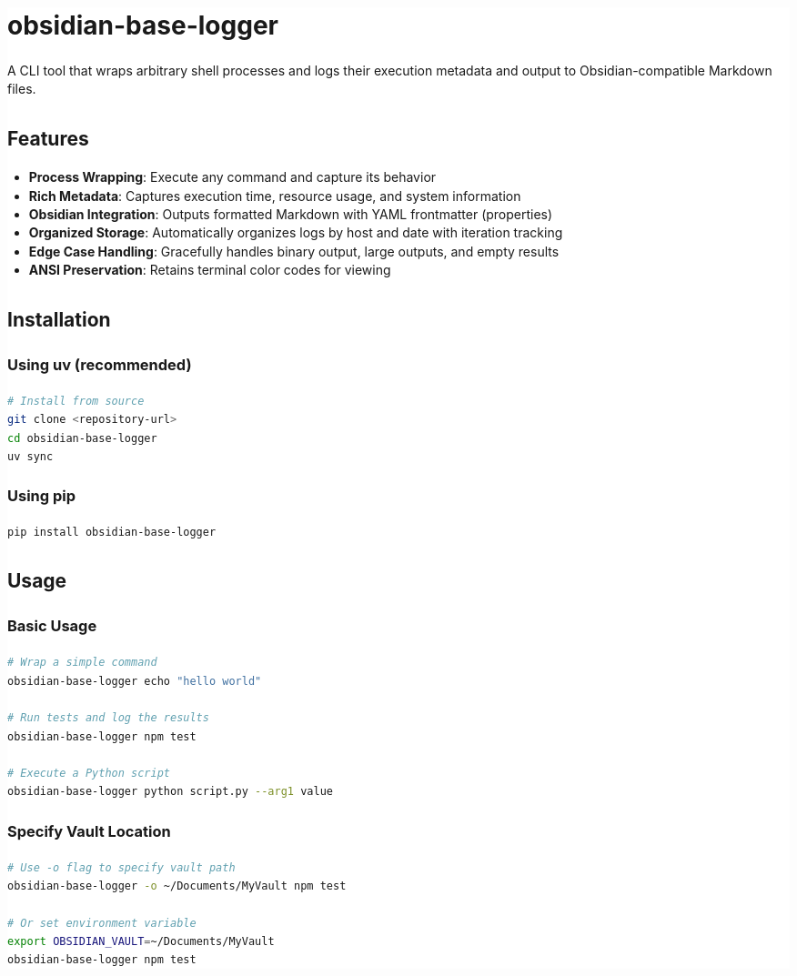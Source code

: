 # obsidian-base-logger

A CLI tool that wraps arbitrary shell processes and logs their execution metadata and output to Obsidian-compatible Markdown files.

## Features

- **Process Wrapping**: Execute any command and capture its behavior
- **Rich Metadata**: Captures execution time, resource usage, and system information
- **Obsidian Integration**: Outputs formatted Markdown with YAML frontmatter (properties)
- **Organized Storage**: Automatically organizes logs by host and date with iteration tracking
- **Edge Case Handling**: Gracefully handles binary output, large outputs, and empty results
- **ANSI Preservation**: Retains terminal color codes for viewing

## Installation

### Using uv (recommended)

```bash
# Install from source
git clone <repository-url>
cd obsidian-base-logger
uv sync
```

### Using pip

```bash
pip install obsidian-base-logger
```

## Usage

### Basic Usage

```bash
# Wrap a simple command
obsidian-base-logger echo "hello world"

# Run tests and log the results
obsidian-base-logger npm test

# Execute a Python script
obsidian-base-logger python script.py --arg1 value
```

### Specify Vault Location

```bash
# Use -o flag to specify vault path
obsidian-base-logger -o ~/Documents/MyVault npm test

# Or set environment variable
export OBSIDIAN_VAULT=~/Documents/MyVault
obsidian-base-logger npm test
```
